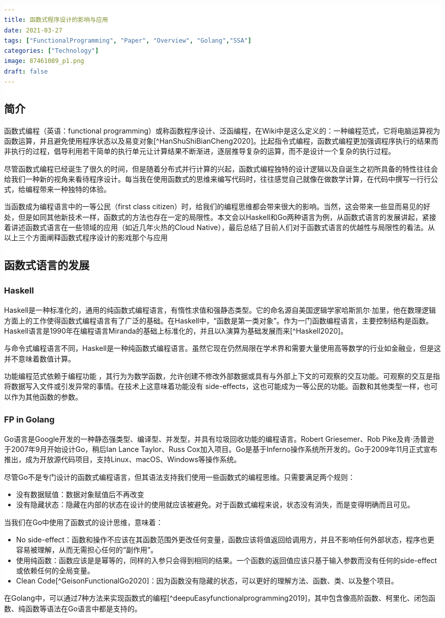 ```yaml
---
title: 函数式程序设计的影响与应用
date: 2021-03-27
tags: ["FunctionalProgramming", "Paper", "Overview", "Golang","SSA"]
categories: ["Technology"]
image: 87461089_p1.png
draft: false
---
```


## 简介

函数式编程（英语：functional programming）或称函数程序设计、泛函编程，在Wiki中是这么定义的：一种编程范式，它将电脑运算视为函数运算，并且避免使用程序状态以及易变对象[^HanShuShiBianCheng2020]。比起指令式编程，函数式编程更加强调程序执行的结果而非执行的过程，倡导利用若干简单的执行单元让计算结果不断渐进，逐层推导复杂的运算，而不是设计一个复杂的执行过程。 

尽管函数式编程已经诞生了很久的时间，但是随着分布式并行计算的兴起，函数式编程独特的设计逻辑以及自诞生之初所具备的特性往往会给我们一种新的视角来看待程序设计。每当我在使用函数式的思维来编写代码时，往往感觉自己就像在做数学计算，在代码中撰写一行行公式，给编程带来一种独特的体验。

当函数成为编程语言中的一等公民（first class citizen）时，给我们的编程思维都会带来很大的影响。当然，这会带来一些显而易见的好处，但是如同其他新技术一样，函数式的方法也存在一定的局限性。本文会以Haskell和Go两种语言为例，从函数式语言的发展讲起，紧接着讲述函数式语言在一些领域的应用（如近几年火热的Cloud Native），最后总结了目前人们对于函数式语言的优越性与局限性的看法。从以上三个方面阐释函数式程序设计的影戏那个与应用

## 函数式语言的发展

### Haskell

Haskell是一种标准化的，通用的纯函数式编程语言，有惰性求值和强静态类型。它的命名源自美国逻辑学家哈斯凯尔·加里，他在数理逻辑方面上的工作使得函数式编程语言有了广泛的基础。在Haskell中，“函数是第一类对象”。作为一门函数编程语言，主要控制结构是函数。Haskell语言是1990年在编程语言Miranda的基础上标准化的，并且以λ演算为基础发展而来[^Haskell2020]。

与命令式编程语言不同，Haskell是一种纯函数式编程语言。虽然它现在仍然局限在学术界和需要大量使用高等数学的行业如金融业，但是这并不意味着数值计算。

功能编程范式依赖于编程功能 ，其行为为数学函数，允许创建不修改外部数据或具有与外部上下文的可观察的交互功能。可观察的交互是指将数据写入文件或引发异常的事情。在技术上这意味着功能没有 side-effects，这也可能成为一等公民的功能。函数和其他类型一样，也可以作为其他函数的参数。

### FP in Golang

Go语言是Google开发的一种静态强类型、编译型、并发型，并具有垃圾回收功能的编程语言。Robert Griesemer、Rob Pike及肯·汤普逊于2007年9月开始设计Go，稍后Ian Lance Taylor、Russ Cox加入项目。Go是基于Inferno操作系统所开发的。Go于2009年11月正式宣布推出，成为开放源代码项目，支持Linux、macOS、Windows等操作系统。

尽管Go不是专门设计的函数式编程语言，但其语法支持我们使用一些函数式的编程思维。只需要满足两个规则：

* 没有数据赋值：数据对象赋值后不再改变
* 没有隐藏状态：隐藏在内部的状态在设计的使用就应该被避免。对于函数式编程来说，状态没有消失，而是变得明确而且可见。

当我们在Go中使用了函数式的设计思维，意味着：

* No side-effect：函数和操作不应该在其函数范围外更改任何变量，函数应该将值返回给调用方，并且不影响任何外部状态，程序也更容易被理解，从而无需担心任何的“副作用”。
* 使用纯函数：函数应该是是幂等的，同样的入参只会得到相同的结果。一个函数的返回值应该只基于输入参数而没有任何的side-effect或依赖任何的全局变量。
* Clean Code[^GeisonFunctionalGo2020]：因为函数没有隐藏的状态，可以更好的理解方法、函数、类、以及整个项目。

在Golang中，可以通过7种方法来实现函数式的编程[^deepuEasyfunctionalprogramming2019]，其中包含像高阶函数、柯里化、闭包函数、纯函数等语法在Go语言中都是支持的。
